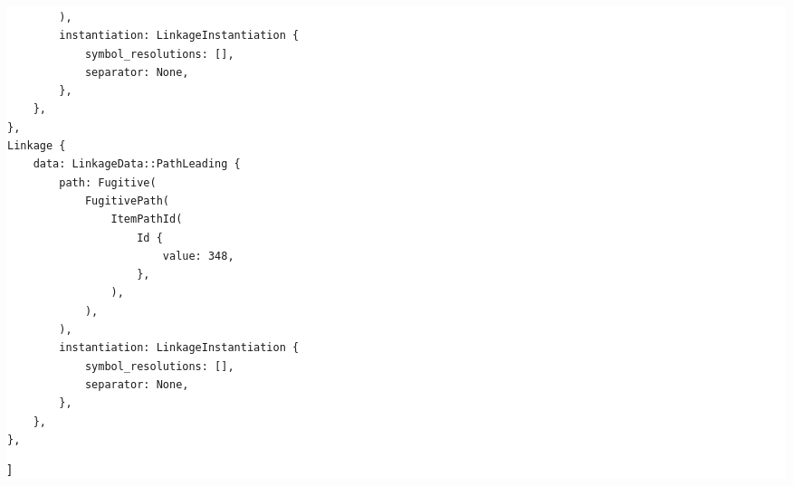             ),
            instantiation: LinkageInstantiation {
                symbol_resolutions: [],
                separator: None,
            },
        },
    },
    Linkage {
        data: LinkageData::PathLeading {
            path: Fugitive(
                FugitivePath(
                    ItemPathId(
                        Id {
                            value: 348,
                        },
                    ),
                ),
            ),
            instantiation: LinkageInstantiation {
                symbol_resolutions: [],
                separator: None,
            },
        },
    },
]